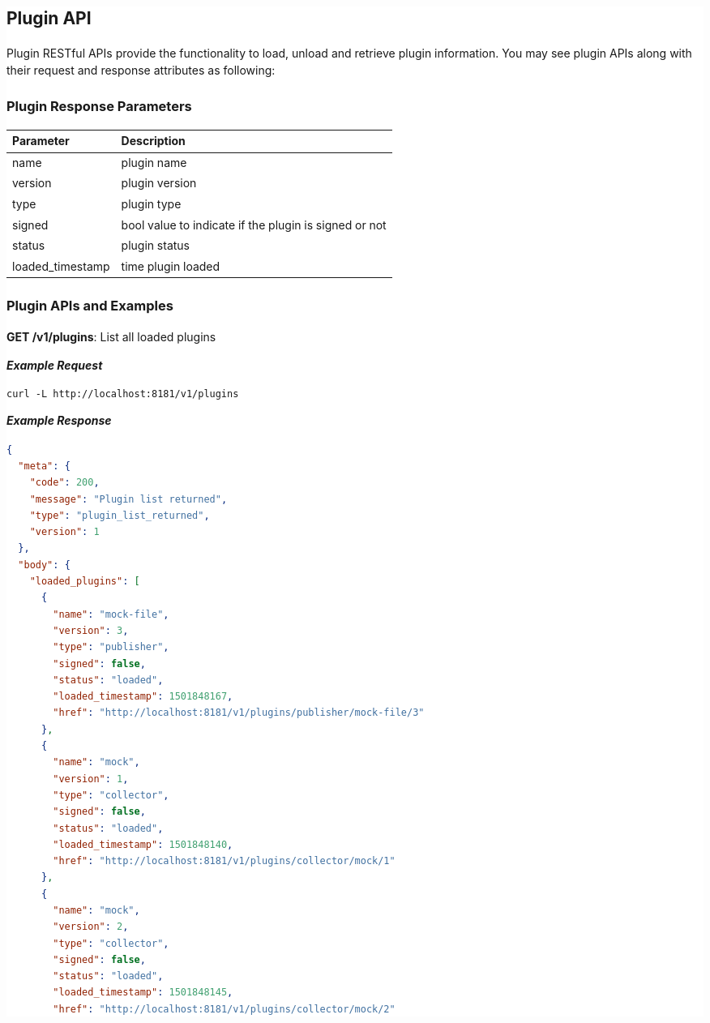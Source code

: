## Plugin API
Plugin RESTful APIs provide the functionality to load, unload and retrieve plugin information. You may see plugin APIs along with their request and response attributes as following:

### Plugin Response Parameters
| Parameter        | Description                                           |
|:-----------------|:------------------------------------------------------|
| name             | plugin name                                           |
| version          | plugin version                                        |
| type             | plugin type                                           |
| signed           | bool value to indicate if the plugin is signed or not |
| status           | plugin status                                         |
| loaded_timestamp | time plugin loaded                                    |

### Plugin APIs and Examples
**GET /v1/plugins**:
List all loaded plugins

_**Example Request**_
```
curl -L http://localhost:8181/v1/plugins
```
_**Example Response**_
```json
{
  "meta": {
    "code": 200,
    "message": "Plugin list returned",
    "type": "plugin_list_returned",
    "version": 1
  },
  "body": {
    "loaded_plugins": [
      {
        "name": "mock-file",
        "version": 3,
        "type": "publisher",
        "signed": false,
        "status": "loaded",
        "loaded_timestamp": 1501848167,
        "href": "http://localhost:8181/v1/plugins/publisher/mock-file/3"
      },
      {
        "name": "mock",
        "version": 1,
        "type": "collector",
        "signed": false,
        "status": "loaded",
        "loaded_timestamp": 1501848140,
        "href": "http://localhost:8181/v1/plugins/collector/mock/1"
      },
      {
        "name": "mock",
        "version": 2,
        "type": "collector",
        "signed": false,
        "status": "loaded",
        "loaded_timestamp": 1501848145,
        "href": "http://localhost:8181/v1/plugins/collector/mock/2"
```